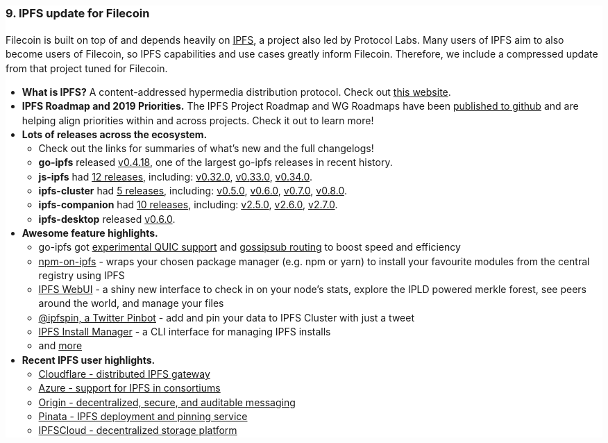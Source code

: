 ### 9. IPFS update for Filecoin

Filecoin is built on top of and depends heavily on [IPFS](https://ipfs.tech/), a project also led by Protocol Labs. Many users of IPFS aim to also become users of Filecoin, so IPFS capabilities and use cases greatly inform Filecoin. Therefore, we include a compressed update from that project tuned for Filecoin.

- **What is IPFS?** A content-addressed hypermedia distribution protocol. Check out [this website](https://ipfs.tech/).
- **IPFS Roadmap and 2019 Priorities.** The IPFS Project Roadmap and WG Roadmaps have been [published to github](https://github.com/ipfs/roadmap) and are helping align priorities within and across projects. Check it out to learn more!
- **Lots of releases across the ecosystem.**
  - Check out the links for summaries of what’s new and the full changelogs!
  - **go-ipfs** released [v0.4.18](https://github.com/ipfs/go-ipfs/blob/master/CHANGELOG.md#0418-2018-10-26), one of the largest go-ipfs releases in recent history.
  - **js-ipfs** had [12 releases](https://github.com/ipfs/js-ipfs/releases), including: [v0.](https://github.com/ipfs/js-ipfs/releases/tag/v0.28.0)[32.0](https://github.com/ipfs/js-ipfs/releases/tag/v0.32.0), [v0.](https://github.com/ipfs/js-ipfs/releases/tag/v0.28.0)[33.0](https://github.com/ipfs/js-ipfs/releases/tag/v0.33.0), [v0.](https://github.com/ipfs/js-ipfs/releases/tag/v0.28.0)[34.0](https://github.com/ipfs/js-ipfs/releases/tag/v0.34.0).
  - **ipfs-cluster** had [5 releases](https://github.com/ipfs/ipfs-cluster/releases/), including: [v0.5.0](https://github.com/ipfs/ipfs-cluster/releases/tag/v0.5.0), [v0.6.0](https://github.com/ipfs/ipfs-cluster/releases/tag/v0.6.0), [v0.7.0](https://github.com/ipfs/ipfs-cluster/releases/tag/v0.7.0), [v0.8.0](https://github.com/ipfs/ipfs-cluster/releases/tag/v0.8.0).
  - **ipfs-companion** had [10 releases](https://github.com/ipfs-shipyard/ipfs-companion/releases), including: [v2.5.0](https://github.com/ipfs-shipyard/ipfs-companion/releases/tag/v2.5.0), [v2.6.0](https://github.com/ipfs-shipyard/ipfs-companion/releases/tag/v2.6.0), [v2.7.0](https://github.com/ipfs-shipyard/ipfs-companion/releases/tag/v2.7.0).
  - **ipfs-desktop** released [v0.6.0](https://github.com/ipfs-shipyard/ipfs-desktop/releases/tag/v0.6.0).
- **Awesome feature highlights.**
  - go-ipfs got [experimental QUIC support](https://github.com/ipfs/go-ipfs/blob/v0.4.18/CHANGELOG.md#quic) and [gossipsub routing](https://github.com/ipfs/go-libipfs) to boost speed and efficiency
  - [npm-on-ipfs](https://github.com/ipfs-shipyard/npm-on-ipfs#npm-on-ipfs) - wraps your chosen package manager (e.g. npm or yarn) to install your favourite modules from the central registry using IPFS
  - [IPFS WebUI](https://github.com/ipfs-shipyard/ipfs-webui#ipfs-web-ui) - a shiny new interface to check in on your node’s stats, explore the IPLD powered merkle forest, see peers around the world, and manage your files
  - [@ipfspin, a Twitter Pinbot](https://twitter.com/ipfspin/status/1053376847596187648) - add and pin your data to IPFS Cluster with just a tweet
  - [IPFS Install Manager](https://www.youtube.com/watch?v=C7A3-ycCRWU) - a CLI interface for managing IPFS installs
  - and [more](https://ipfs.tech/blog/)
- **Recent IPFS user highlights.**
  - [Cloudflare - distributed IPFS gateway](https://blog.cloudflare.com/distributed-web-gateway/)
  - [Azure - support for IPFS in consortiums](https://youtu.be/kaueUSiDrc0)
  - [Origin - decentralized, secure, and auditable messaging](https://blog.originprotocol.com/introducing-origin-messaging-decentralized-secure-and-auditable-13c16fe0f13e)
  - [Pinata - IPFS deployment and pinning service](https://www.pinata.cloud/)
  - [IPFSCloud - decentralized storage platform](https://ipfscloud.store/)
